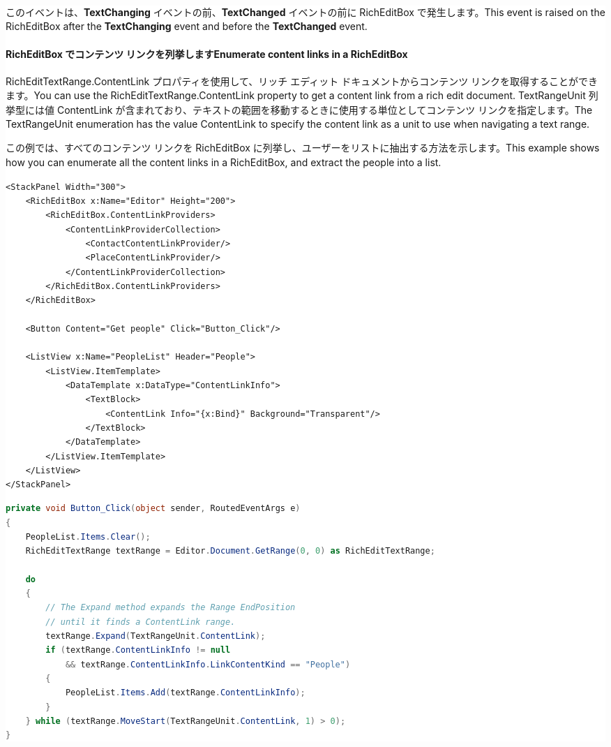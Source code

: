 <span data-ttu-id="2a94c-213">このイベントは、**TextChanging** イベントの前、**TextChanged** イベントの前に RichEditBox で発生します。</span><span class="sxs-lookup"><span data-stu-id="2a94c-213">This event is raised on the RichEditBox after the **TextChanging** event and before the **TextChanged** event.</span></span>

#### <a name="enumerate-content-links-in-a-richeditbox"></a><span data-ttu-id="2a94c-214">RichEditBox でコンテンツ リンクを列挙します</span><span class="sxs-lookup"><span data-stu-id="2a94c-214">Enumerate content links in a RichEditBox</span></span>

<span data-ttu-id="2a94c-215">RichEditTextRange.ContentLink プロパティを使用して、リッチ エディット ドキュメントからコンテンツ リンクを取得することができます。</span><span class="sxs-lookup"><span data-stu-id="2a94c-215">You can use the RichEditTextRange.ContentLink property to get a content link from a rich edit document.</span></span> <span data-ttu-id="2a94c-216">TextRangeUnit 列挙型には値 ContentLink が含まれており、テキストの範囲を移動するときに使用する単位としてコンテンツ リンクを指定します。</span><span class="sxs-lookup"><span data-stu-id="2a94c-216">The TextRangeUnit enumeration has the value ContentLink to specify the content link as a unit to use when navigating a text range.</span></span>

<span data-ttu-id="2a94c-217">この例では、すべてのコンテンツ リンクを RichEditBox に列挙し、ユーザーをリストに抽出する方法を示します。</span><span class="sxs-lookup"><span data-stu-id="2a94c-217">This example shows how you can enumerate all the content links in a RichEditBox, and extract the people into a list.</span></span>

```xaml
<StackPanel Width="300">
    <RichEditBox x:Name="Editor" Height="200">
        <RichEditBox.ContentLinkProviders>
            <ContentLinkProviderCollection>
                <ContactContentLinkProvider/>
                <PlaceContentLinkProvider/>
            </ContentLinkProviderCollection>
        </RichEditBox.ContentLinkProviders>
    </RichEditBox>

    <Button Content="Get people" Click="Button_Click"/>

    <ListView x:Name="PeopleList" Header="People">
        <ListView.ItemTemplate>
            <DataTemplate x:DataType="ContentLinkInfo">
                <TextBlock>
                    <ContentLink Info="{x:Bind}" Background="Transparent"/>
                </TextBlock>
            </DataTemplate>
        </ListView.ItemTemplate>
    </ListView>
</StackPanel>
```

```csharp
private void Button_Click(object sender, RoutedEventArgs e)
{
    PeopleList.Items.Clear();
    RichEditTextRange textRange = Editor.Document.GetRange(0, 0) as RichEditTextRange;

    do
    {
        // The Expand method expands the Range EndPosition 
        // until it finds a ContentLink range. 
        textRange.Expand(TextRangeUnit.ContentLink);
        if (textRange.ContentLinkInfo != null
            && textRange.ContentLinkInfo.LinkContentKind == "People")
        {
            PeopleList.Items.Add(textRange.ContentLinkInfo);
        }
    } while (textRange.MoveStart(TextRangeUnit.ContentLink, 1) > 0);
}
```
